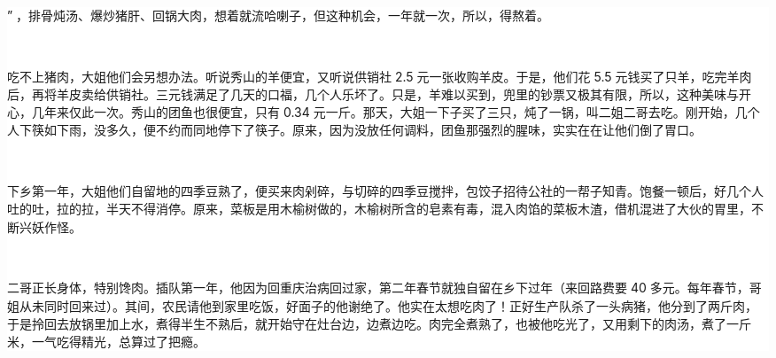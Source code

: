    ”
  </span>
  <span class="s1">
   ，排骨炖汤、爆炒猪肝、回锅大肉，想着就流哈喇子，但这种机会，一年就一次，所以，得熬着。
  </span>
 </p>
 <p class="p1">
  <span class="s1">
  </span>
  <br/>
 </p>
 <p class="p2">
  <span class="s1">
   吃不上猪肉，大姐他们会另想办法。听说秀山的羊便宜，又听说供销社
  </span>
  <span class="s2">
   2.5
  </span>
  <span class="s1">
   元一张收购羊皮。于是，他们花
  </span>
  <span class="s2">
   5.5
  </span>
  <span class="s1">
   元钱买了只羊，吃完羊肉后，再将羊皮卖给供销社。三元钱满足了几天的口福，几个人乐坏了。只是，羊难以买到，兜里的钞票又极其有限，所以，这种美味与开心，几年来仅此一次。秀山的团鱼也很便宜，只有
  </span>
  <span class="s2">
   0.34
  </span>
  <span class="s1">
   元一斤。那天，大姐一下子买了三只，炖了一锅，叫二姐二哥去吃。刚开始，几个人下筷如下雨，没多久，便不约而同地停下了筷子。原来，因为没放任何调料，团鱼那强烈的腥味，实实在在让他们倒了胃口。
  </span>
 </p>
 <p class="p1">
  <span class="s1">
  </span>
  <br/>
 </p>
 <p class="p2">
  <span class="s1">
   下乡第一年，大姐他们自留地的四季豆熟了，便买来肉剁碎，与切碎的四季豆搅拌，包饺子招待公社的一帮子知青。饱餐一顿后，好几个人吐的吐，拉的拉，半天不得消停。原来，菜板是用木榆树做的，木榆树所含的皂素有毒，混入肉馅的菜板木渣，借机混进了大伙的胃里，不断兴妖作怪。
  </span>
 </p>
 <p class="p1">
  <span class="s1">
  </span>
  <br/>
 </p>
 <p class="p2">
  <span class="s1">
   二哥正长身体，特别馋肉。插队第一年，他因为回重庆治病回过家，第二年春节就独自留在乡下过年（来回路费要
  </span>
  <span class="s2">
   40
  </span>
  <span class="s1">
   多元。每年春节，哥姐从未同时回来过）。其间，农民请他到家里吃饭，好面子的他谢绝了。他实在太想吃肉了！正好生产队杀了一头病猪，他分到了两斤肉，于是拎回去放锅里加上水，煮得半生不熟后，就开始守在灶台边，边煮边吃。肉完全煮熟了，也被他吃光了，又用剩下的肉汤，煮了一斤米，一气吃得精光，总算过了把瘾。
  </span>
 </p>
 <p class="p1">
  <span class="s1">